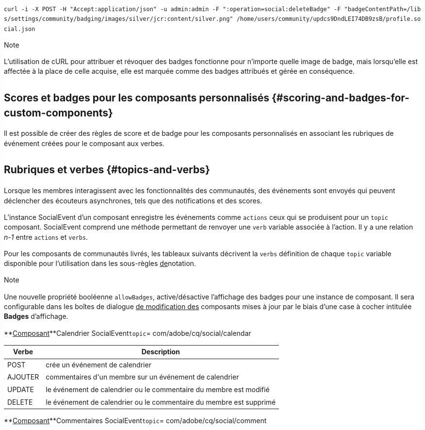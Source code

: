 ```shell
curl -i -X POST -H "Accept:application/json" -u admin:admin -F ":operation=social:deleteBadge" -F "badgeContentPath=/libs/settings/community/badging/images/silver/jcr:content/silver.png" /home/users/community/updcs9DndLEI74DB9zsB/profile.social.json
```

>[!NOTE]
>
>L’utilisation de cURL pour attribuer et révoquer des badges fonctionne pour n’importe quelle image de badge, mais lorsqu’elle est affectée à la place de celle acquise, elle est marquée comme des badges attribués et gérée en conséquence.

## Scores et badges pour les composants personnalisés {#scoring-and-badges-for-custom-components}

Il est possible de créer des règles de score et de badge pour les composants personnalisés en associant les rubriques de événement créées pour le composant aux verbes.

## Rubriques et verbes {#topics-and-verbs}

Lorsque les membres interagissent avec les fonctionnalités des communautés, des événements sont envoyés qui peuvent déclencher des écouteurs asynchrones, tels que des notifications et des scores.

L’instance SocialEvent d’un composant enregistre les événements comme `actions` ceux qui se produisent pour un `topic`composant. SocialEvent comprend une méthode permettant de renvoyer une `verb` variable associée à l’action. Il y a une relation *n-1* entre `actions` et `verbs`.

Pour les composants de communautés livrés, les tableaux suivants décrivent la `verbs` définition de chaque `topic` variable disponible pour l’utilisation dans les sous-règles [de](#scoring-sub-rules)notation.

>[!NOTE]
>
>Une nouvelle propriété booléenne `allowBadges`, active/désactive l’affichage des badges pour une instance de composant. Il sera configurable dans les boîtes de dialogue [de modification des](/help/communities/author-communities.md) composants mises à jour par le biais d’une case à cocher intitulée **Badges** d’affichage.


**[Composant](/help/communities/calendar.md)**Calendrier SocialEvent`topic`= com/adobe/cq/social/calendar

| **Verbe** | **Description** |
|---|---|
| POST | crée un événement de calendrier |
| AJOUTER | commentaires d&#39;un membre sur un événement de calendrier |
| UPDATE | le événement de calendrier ou le commentaire du membre est modifié |
| DELETE | le événement de calendrier ou le commentaire du membre est supprimé |

**[Composant](/help/communities/comments.md)**Commentaires SocialEvent`topic`= com/adobe/cq/social/comment
